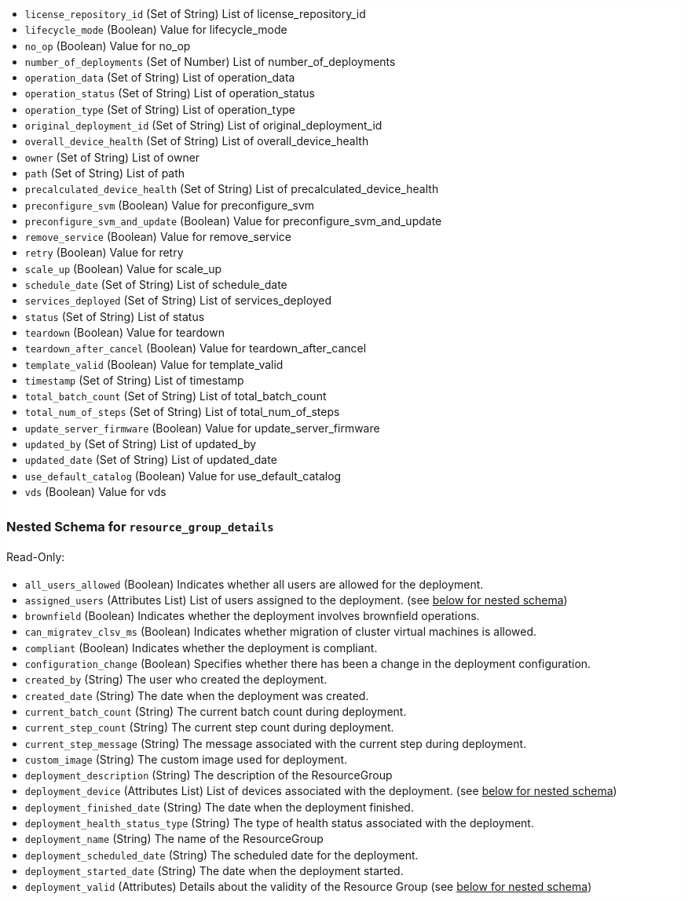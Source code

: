 - `license_repository_id` (Set of String) List of license_repository_id
- `lifecycle_mode` (Boolean) Value for lifecycle_mode
- `no_op` (Boolean) Value for no_op
- `number_of_deployments` (Set of Number) List of number_of_deployments
- `operation_data` (Set of String) List of operation_data
- `operation_status` (Set of String) List of operation_status
- `operation_type` (Set of String) List of operation_type
- `original_deployment_id` (Set of String) List of original_deployment_id
- `overall_device_health` (Set of String) List of overall_device_health
- `owner` (Set of String) List of owner
- `path` (Set of String) List of path
- `precalculated_device_health` (Set of String) List of precalculated_device_health
- `preconfigure_svm` (Boolean) Value for preconfigure_svm
- `preconfigure_svm_and_update` (Boolean) Value for preconfigure_svm_and_update
- `remove_service` (Boolean) Value for remove_service
- `retry` (Boolean) Value for retry
- `scale_up` (Boolean) Value for scale_up
- `schedule_date` (Set of String) List of schedule_date
- `services_deployed` (Set of String) List of services_deployed
- `status` (Set of String) List of status
- `teardown` (Boolean) Value for teardown
- `teardown_after_cancel` (Boolean) Value for teardown_after_cancel
- `template_valid` (Boolean) Value for template_valid
- `timestamp` (Set of String) List of timestamp
- `total_batch_count` (Set of String) List of total_batch_count
- `total_num_of_steps` (Set of String) List of total_num_of_steps
- `update_server_firmware` (Boolean) Value for update_server_firmware
- `updated_by` (Set of String) List of updated_by
- `updated_date` (Set of String) List of updated_date
- `use_default_catalog` (Boolean) Value for use_default_catalog
- `vds` (Boolean) Value for vds


<a id="nestedatt--resource_group_details"></a>
### Nested Schema for `resource_group_details`

Read-Only:

- `all_users_allowed` (Boolean) Indicates whether all users are allowed for the deployment.
- `assigned_users` (Attributes List) List of users assigned to the deployment. (see [below for nested schema](#nestedatt--resource_group_details--assigned_users))
- `brownfield` (Boolean) Indicates whether the deployment involves brownfield operations.
- `can_migratev_clsv_ms` (Boolean) Indicates whether migration of cluster virtual machines is allowed.
- `compliant` (Boolean) Indicates whether the deployment is compliant.
- `configuration_change` (Boolean) Specifies whether there has been a change in the deployment configuration.
- `created_by` (String) The user who created the deployment.
- `created_date` (String) The date when the deployment was created.
- `current_batch_count` (String) The current batch count during deployment.
- `current_step_count` (String) The current step count during deployment.
- `current_step_message` (String) The message associated with the current step during deployment.
- `custom_image` (String) The custom image used for deployment.
- `deployment_description` (String) The description of the ResourceGroup
- `deployment_device` (Attributes List) List of devices associated with the deployment. (see [below for nested schema](#nestedatt--resource_group_details--deployment_device))
- `deployment_finished_date` (String) The date when the deployment finished.
- `deployment_health_status_type` (String) The type of health status associated with the deployment.
- `deployment_name` (String) The name of the ResourceGroup
- `deployment_scheduled_date` (String) The scheduled date for the deployment.
- `deployment_started_date` (String) The date when the deployment started.
- `deployment_valid` (Attributes) Details about the validity of the Resource Group (see [below for nested schema](#nestedatt--resource_group_details--deployment_valid))